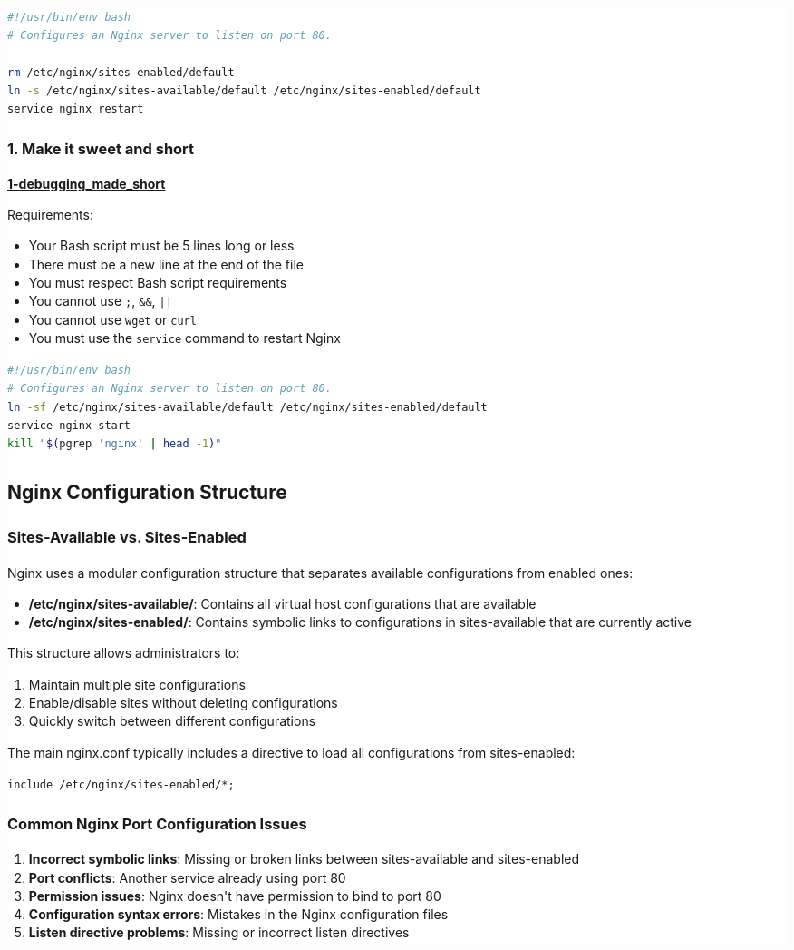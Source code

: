 ```bash
#!/usr/bin/env bash
# Configures an Nginx server to listen on port 80.

rm /etc/nginx/sites-enabled/default
ln -s /etc/nginx/sites-available/default /etc/nginx/sites-enabled/default
service nginx restart
```

### 1. Make it sweet and short
**[1-debugging_made_short](1-debugging_made_short)**

Requirements:
- Your Bash script must be 5 lines long or less
- There must be a new line at the end of the file
- You must respect Bash script requirements
- You cannot use `;`, `&&`, `||`
- You cannot use `wget` or `curl`
- You must use the `service` command to restart Nginx

```bash
#!/usr/bin/env bash
# Configures an Nginx server to listen on port 80.
ln -sf /etc/nginx/sites-available/default /etc/nginx/sites-enabled/default
service nginx start
kill "$(pgrep 'nginx' | head -1)"
```

## Nginx Configuration Structure

### Sites-Available vs. Sites-Enabled

Nginx uses a modular configuration structure that separates available configurations from enabled ones:

- **/etc/nginx/sites-available/**: Contains all virtual host configurations that are available
- **/etc/nginx/sites-enabled/**: Contains symbolic links to configurations in sites-available that are currently active

This structure allows administrators to:
1. Maintain multiple site configurations
2. Enable/disable sites without deleting configurations
3. Quickly switch between different configurations

The main nginx.conf typically includes a directive to load all configurations from sites-enabled:

```nginx
include /etc/nginx/sites-enabled/*;
```

### Common Nginx Port Configuration Issues

1. **Incorrect symbolic links**: Missing or broken links between sites-available and sites-enabled
2. **Port conflicts**: Another service already using port 80
3. **Permission issues**: Nginx doesn't have permission to bind to port 80
4. **Configuration syntax errors**: Mistakes in the Nginx configuration files
5. **Listen directive problems**: Missing or incorrect listen directives
